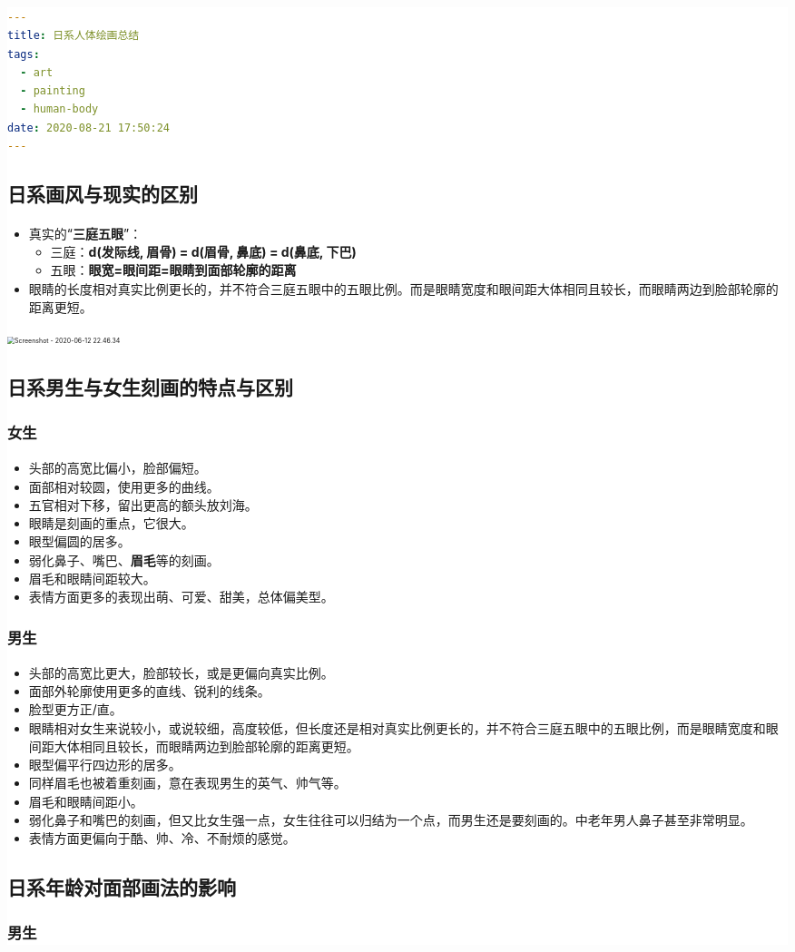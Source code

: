 ```yaml
---
title: 日系人体绘画总结
tags:
  - art
  - painting
  - human-body
date: 2020-08-21 17:50:24
---
```


## 日系画风与现实的区别

- 真实的“**三庭五眼**”：
  - 三庭：**d(发际线, 眉骨) = d(眉骨, 鼻底) = d(鼻底, 下巴)** 
  - 五眼：**眼宽=眼间距=眼睛到面部轮廓的距离**
- 眼睛的长度相对真实比例更长的，并不符合三庭五眼中的五眼比例。而是眼睛宽度和眼间距大体相同且较长，而眼睛两边到脸部轮廓的距离更短。

<img src="Screenshot%2520-%25202020-06-12%252022.46.34.png" alt="Screenshot - 2020-06-12 22.46.34" style="zoom:50%;" />



## 日系男生与女生刻画的特点与区别

### 女生

- 头部的高宽比偏小，脸部偏短。
- 面部相对较圆，使用更多的曲线。
- 五官相对下移，留出更高的额头放刘海。
- 眼睛是刻画的重点，它很大。
- 眼型偏圆的居多。
- 弱化鼻子、嘴巴、**眉毛**等的刻画。
- 眉毛和眼睛间距较大。
- 表情方面更多的表现出萌、可爱、甜美，总体偏美型。

### 男生

- 头部的高宽比更大，脸部较长，或是更偏向真实比例。
- 面部外轮廓使用更多的直线、锐利的线条。
- 脸型更方正/直。
- 眼睛相对女生来说较小，或说较细，高度较低，但长度还是相对真实比例更长的，并不符合三庭五眼中的五眼比例，而是眼睛宽度和眼间距大体相同且较长，而眼睛两边到脸部轮廓的距离更短。
- 眼型偏平行四边形的居多。
- 同样眉毛也被着重刻画，意在表现男生的英气、帅气等。
- 眉毛和眼睛间距小。
- 弱化鼻子和嘴巴的刻画，但又比女生强一点，女生往往可以归结为一个点，而男生还是要刻画的。中老年男人鼻子甚至非常明显。
- 表情方面更偏向于酷、帅、冷、不耐烦的感觉。

## 日系年龄对面部画法的影响

### 男生
